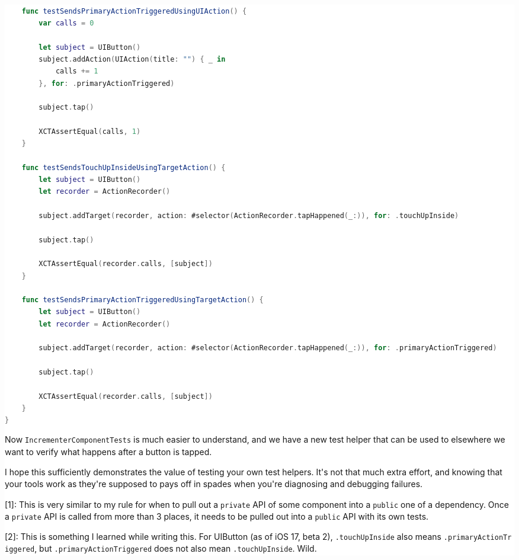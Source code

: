 ```swift
    func testSendsPrimaryActionTriggeredUsingUIAction() {
        var calls = 0
        
        let subject = UIButton()
        subject.addAction(UIAction(title: "") { _ in
            calls += 1
        }, for: .primaryActionTriggered)
        
        subject.tap()
        
        XCTAssertEqual(calls, 1)
    }

    func testSendsTouchUpInsideUsingTargetAction() {
        let subject = UIButton()
        let recorder = ActionRecorder()
        
        subject.addTarget(recorder, action: #selector(ActionRecorder.tapHappened(_:)), for: .touchUpInside)
        
        subject.tap()
        
        XCTAssertEqual(recorder.calls, [subject])
    }
    
    func testSendsPrimaryActionTriggeredUsingTargetAction() {
        let subject = UIButton()
        let recorder = ActionRecorder()
        
        subject.addTarget(recorder, action: #selector(ActionRecorder.tapHappened(_:)), for: .primaryActionTriggered)
        
        subject.tap()
        
        XCTAssertEqual(recorder.calls, [subject])
    }
}
```

Now `IncrementerComponentTests` is much easier to understand, and we have a new test helper that can be used to elsewhere we want to verify what happens after a button is tapped.

I hope this sufficiently demonstrates the value of testing your own test helpers. It's not that much extra effort, and knowing that your tools work as they're supposed to pays off in spades when you're diagnosing and debugging failures.

[1]: This is very similar to my rule for when to pull out a `private` API of some component into a `public` one of a dependency. Once a `private` API is called from more than 3 places, it needs to be pulled out into a `public` API with its own tests.

[2]: This is something I learned while writing this. For UIButton (as of iOS 17, beta 2), `.touchUpInside` also means `.primaryActionTriggered`, but `.primaryActionTriggered` does not also mean `.touchUpInside`. Wild.
